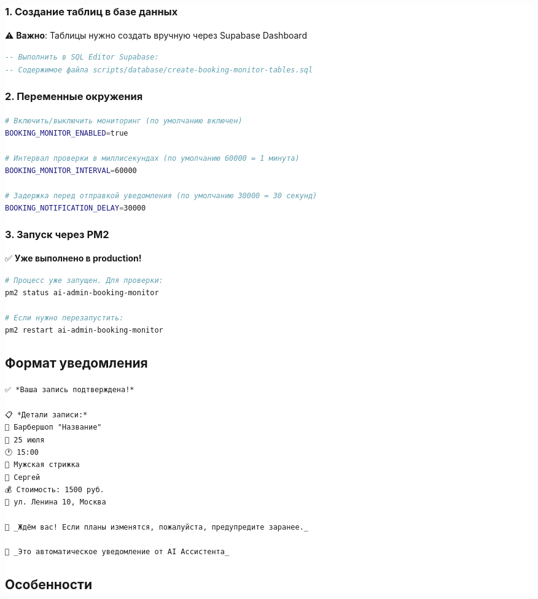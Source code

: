 ### 1. Создание таблиц в базе данных

⚠️ **Важно**: Таблицы нужно создать вручную через Supabase Dashboard

```sql
-- Выполнить в SQL Editor Supabase:
-- Содержимое файла scripts/database/create-booking-monitor-tables.sql
```

### 2. Переменные окружения

```bash
# Включить/выключить мониторинг (по умолчанию включен)
BOOKING_MONITOR_ENABLED=true

# Интервал проверки в миллисекундах (по умолчанию 60000 = 1 минута)
BOOKING_MONITOR_INTERVAL=60000

# Задержка перед отправкой уведомления (по умолчанию 30000 = 30 секунд)
BOOKING_NOTIFICATION_DELAY=30000
```

### 3. Запуск через PM2

✅ **Уже выполнено в production!**

```bash
# Процесс уже запущен. Для проверки:
pm2 status ai-admin-booking-monitor

# Если нужно перезапустить:
pm2 restart ai-admin-booking-monitor
```

## Формат уведомления

```
✅ *Ваша запись подтверждена!*

📋 *Детали записи:*
🏢 Барбершоп "Название"
📅 25 июля
🕐 15:00
💇 Мужская стрижка
👤 Сергей
💰 Стоимость: 1500 руб.
📍 ул. Ленина 10, Москва

💬 _Ждём вас! Если планы изменятся, пожалуйста, предупредите заранее._

🤖 _Это автоматическое уведомление от AI Ассистента_
```

## Особенности
